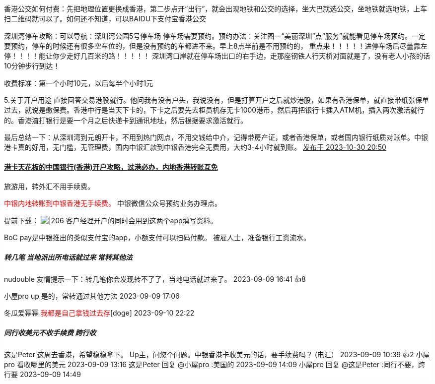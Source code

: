 香港公交如何付费：先把地理位置更换成香港，第二步点开“出行”，就会出现地铁和公交的选择，坐大巴就选公交，坐地铁就选地铁，上车扫二维码就可以了。如何还不知道，可以BAIDU下支付宝香港公交

深圳湾停车攻略：可以导航：深圳湾公园5号停车场
停车场需要预约。预约办法：关注图一“美丽深圳”点“服务”就能看见停车场预约。一定要预约，停车的时候还有很多空车位的，但是没有预约的车都进不来。早上8点半前是不用预约的， 重点来！！！！！进停车场后尽量靠左停！！！！能让你少走好几百米的路！！！！！
深圳湾口岸就在停车场出口的右手边，走那座钢铁人行天桥对面就是了，没有老人小孩的话10分钟步行到达！

收费标准：第一个小时10元，以后每半个小时1元

5.关于开户用途
直接回答交易港股就行。他问我有没有户头，我说没有，但是打算开户之后就炒港股，如果有香港保单，就直接带纸张保单过去，就说是缴保费。香港中行是当天下卡的，下卡之后要先去柜员机存无卡1000港币，然后再把银行卡插入ATM机，插入两次激活就行的。香港渣打银行是要一个月之后快递卡到通讯地址，然后根据要求激活就行。

最后总结一下：从深圳湾到元朗开卡，不用到热门网点，不用交钱给中介，记得带房产证，或者香港保单，或者国内银行纸质对账单。中银港卡真的好用，无门槛，无管理费，国内中银汇款到中银香港完全无费用，大约3-4小时就到账。
[发布于 2023-10-30 20:50](//zhuanlan.zhihu.com/p/664183790)

#### [港卡天花板的中国银行(香港)开户攻略，过港必办，内地香港转账互免](https://www.bilibili.com/video/BV1zh4y1P7s7/)
旅游用，转外汇不用手续费。

<font color="#ff0000">中银内地转账到中银香港无手续费。</font>
中银微信公众号预约业务办理点。

提前下载：
![|206](香港银行卡.assets/image-20231112115304884.png)
客户经理开户的同时会用到这两个app填写资料。

BoC pay是中银推出的类似支付宝的app，小额支付可以扫码付款。
被雇人士，准备银行工资流水。


##### 转几笔 当地派出所电话就过来 常转其他法
nudouble
友情提示一下：转几笔你会发现转不了了，当地电话就过来了。
2023-09-09 16:41 👍8

小屋pro up
是的，常转通过其他方法
2023-09-09 17:06

冬瓜爱幂幂
<font color="#ff0000">我都是自己拿钱过去存</font>[doge]
2023-09-10 22:22

##### 同行收美元不收手续费 跨行收
这是Peter
这周去香港，希望稳稳拿下。
Up主，问您个问题。中银香港卡收美元的话，要手续费吗？ (电汇）
2023-09-09 10:39 👍2
小屋pro
看收哪里的美元
2023-09-09 13:16
这是Peter
回复 @小屋pro :美国的
2023-09-09 14:09
小屋pro
回复 @这是Peter :同行不要，跨行要
2023-09-09 14:49
